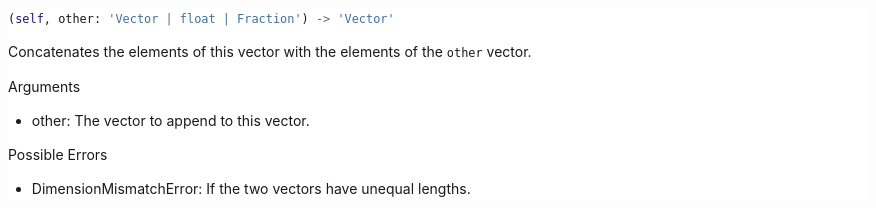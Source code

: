 ```python
(self, other: 'Vector | float | Fraction') -> 'Vector'
```

Concatenates the elements of this vector with the elements of
    the `other` vector.

Arguments
- other: The vector to append to this vector.

Possible Errors
- DimensionMismatchError: If the two vectors have unequal
    lengths.


